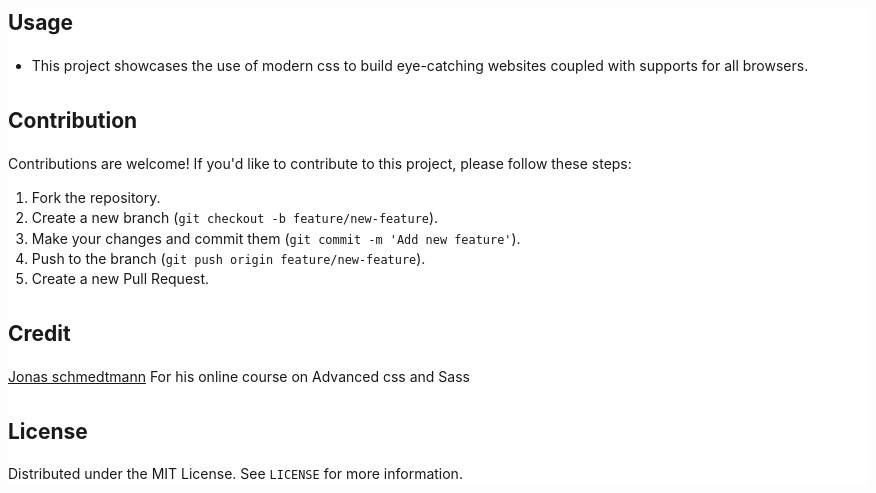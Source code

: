 
## Usage

- This project showcases the use of modern css to build eye-catching websites coupled with supports for all browsers. 




## Contribution
Contributions are welcome! If you'd like to contribute to this project, please follow these steps:
1. Fork the repository.
2. Create a new branch (`git checkout -b feature/new-feature`).
3. Make your changes and commit them (`git commit -m 'Add new feature'`).
4. Push to the branch (`git push origin feature/new-feature`).
5. Create a new Pull Request.


## Credit

[Jonas schmedtmann](https://www.udemy.com/user/jonasschmedtmann/) For his online course on Advanced css and Sass

## License

Distributed under the MIT License. See `LICENSE` for more information.
